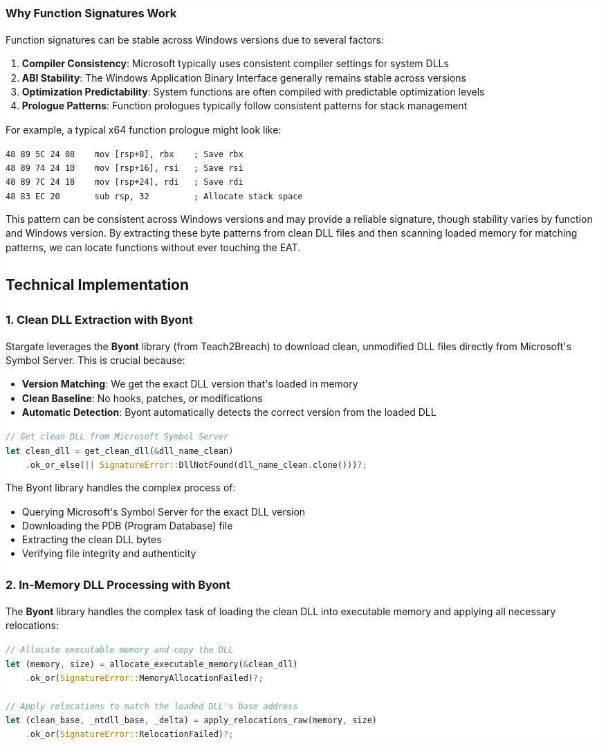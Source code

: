 ### Why Function Signatures Work

Function signatures can be stable across Windows versions due to several factors:

1. **Compiler Consistency**: Microsoft typically uses consistent compiler settings for system DLLs
2. **ABI Stability**: The Windows Application Binary Interface generally remains stable across versions
3. **Optimization Predictability**: System functions are often compiled with predictable optimization levels
4. **Prologue Patterns**: Function prologues typically follow consistent patterns for stack management

For example, a typical x64 function prologue might look like:
```
48 89 5C 24 08    mov [rsp+8], rbx    ; Save rbx
48 89 74 24 10    mov [rsp+16], rsi   ; Save rsi
48 89 7C 24 18    mov [rsp+24], rdi   ; Save rdi
48 83 EC 20       sub rsp, 32         ; Allocate stack space
```

This pattern can be consistent across Windows versions and may provide a reliable signature, though stability varies by function and Windows version. By extracting these byte patterns from clean DLL files and then scanning loaded memory for matching patterns, we can locate functions without ever touching the EAT.

## Technical Implementation

### 1. Clean DLL Extraction with Byont

Stargate leverages the **Byont** library (from Teach2Breach) to download clean, unmodified DLL files directly from Microsoft's Symbol Server. This is crucial because:

- **Version Matching**: We get the exact DLL version that's loaded in memory
- **Clean Baseline**: No hooks, patches, or modifications
- **Automatic Detection**: Byont automatically detects the correct version from the loaded DLL

```rust
// Get clean DLL from Microsoft Symbol Server
let clean_dll = get_clean_dll(&dll_name_clean)
    .ok_or_else(|| SignatureError::DllNotFound(dll_name_clean.clone()))?;
```

The Byont library handles the complex process of:
- Querying Microsoft's Symbol Server for the exact DLL version
- Downloading the PDB (Program Database) file
- Extracting the clean DLL bytes
- Verifying file integrity and authenticity

### 2. In-Memory DLL Processing with Byont

The **Byont** library handles the complex task of loading the clean DLL into executable memory and applying all necessary relocations:

```rust
// Allocate executable memory and copy the DLL
let (memory, size) = allocate_executable_memory(&clean_dll)
    .ok_or(SignatureError::MemoryAllocationFailed)?;

// Apply relocations to match the loaded DLL's base address
let (clean_base, _ntdll_base, _delta) = apply_relocations_raw(memory, size)
    .ok_or(SignatureError::RelocationFailed)?;
```
